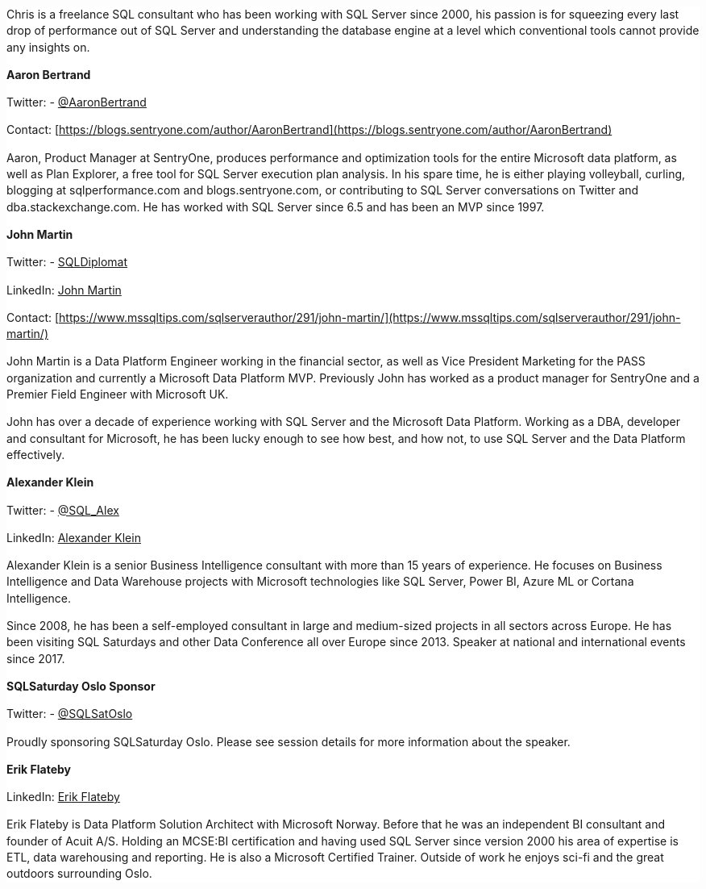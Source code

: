 Chris is a freelance SQL consultant who has been working with SQL Server since 2000, his passion is for squeezing every last drop of performance out of SQL Server and understanding the database engine at a level which conventional tools cannot provide any insights on.
 
**Aaron Bertrand**
 
Twitter:  - [@AaronBertrand](https://www.twitter.com/@AaronBertrand)
 
Contact: [https://blogs.sentryone.com/author/AaronBertrand](https://blogs.sentryone.com/author/AaronBertrand)
 
Aaron, Product Manager at SentryOne, produces performance and optimization tools for the entire Microsoft data platform, as well as Plan Explorer, a free tool for SQL Server execution plan analysis. In his spare time, he is either playing volleyball, curling, blogging at sqlperformance.com and blogs.sentryone.com, or contributing to SQL Server conversations on Twitter and dba.stackexchange.com. He has worked with SQL Server since 6.5 and has been an MVP since 1997.
 
**John Martin**
 
Twitter:  - [SQLDiplomat](https://www.twitter.com/SQLDiplomat)
 
LinkedIn: [John Martin](http://uk.linkedin.com/in/johnqmartin/)
 
Contact: [https://www.mssqltips.com/sqlserverauthor/291/john-martin/](https://www.mssqltips.com/sqlserverauthor/291/john-martin/)
 
John Martin is a Data Platform Engineer working in the financial sector, as well as Vice President Marketing for the PASS organization and currently a Microsoft Data Platform MVP. Previously John has worked as a product manager for SentryOne and a Premier Field Engineer with Microsoft UK.

John has over a decade of experience working with SQL Server and the Microsoft Data Platform. Working as a DBA, developer and consultant for Microsoft, he has been lucky enough to see how best, and how not, to use SQL Server and the Data Platform effectively.
 
**Alexander Klein**
 
Twitter:  - [@SQL_Alex](https://www.twitter.com/@SQL_Alex)
 
LinkedIn: [Alexander Klein](http://www.linkedin.com/in/alexander-klein-13a04b3a)
 
Alexander Klein is a senior Business Intelligence consultant with more than 15 years of experience. He focuses on Business Intelligence and Data Warehouse projects with Microsoft technologies like SQL Server, Power BI, Azure ML or Cortana Intelligence. 

Since 2008, he has been a self-employed consultant in large and medium-sized projects in all sectors across Europe. He has been visiting SQL Saturdays and other Data Conference all over Europe since 2013. Speaker at national and international events since 2017.
 
**SQLSaturday Oslo Sponsor**
 
Twitter:  - [@SQLSatOslo](https://www.twitter.com/@SQLSatOslo)
 
Proudly sponsoring SQLSaturday Oslo. Please see session details for more information about the speaker.
 
**Erik Flateby**
 
LinkedIn: [Erik Flateby](https://no.linkedin.com/pub/erik-flateby/2a/a33/435)
 
Erik Flateby is Data Platform Solution Architect with Microsoft Norway. Before that he was an independent BI consultant and founder of Acuit A/S. Holding an MCSE:BI certification and having used SQL Server since version 2000 his area of expertise is ETL, data warehousing and reporting. He is also a Microsoft Certified Trainer. Outside of work he enjoys sci-fi and the great outdoors surrounding Oslo.
 